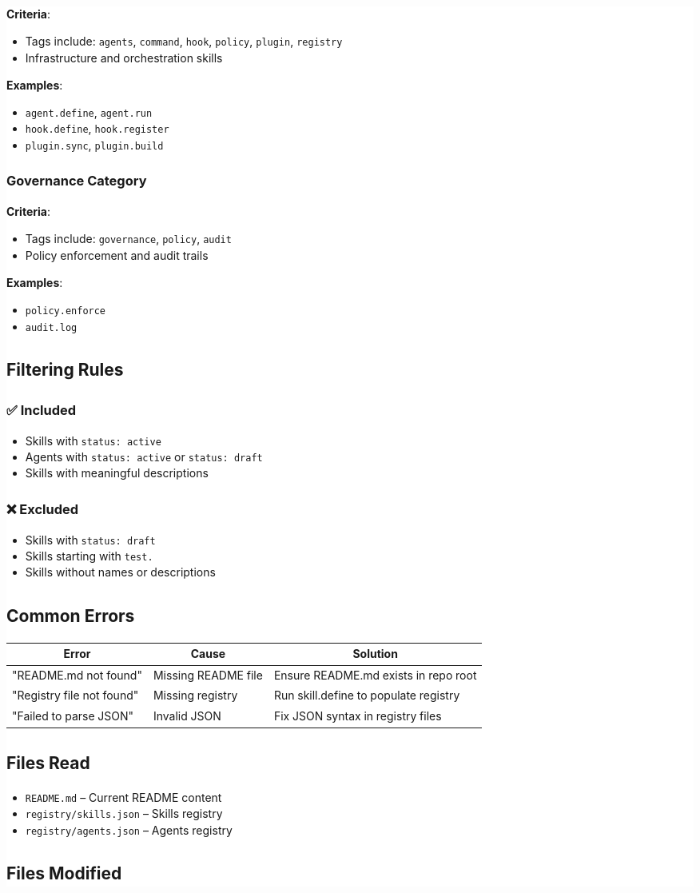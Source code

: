 **Criteria**:
- Tags include: `agents`, `command`, `hook`, `policy`, `plugin`, `registry`
- Infrastructure and orchestration skills

**Examples**:
- `agent.define`, `agent.run`
- `hook.define`, `hook.register`
- `plugin.sync`, `plugin.build`

### Governance Category

**Criteria**:
- Tags include: `governance`, `policy`, `audit`
- Policy enforcement and audit trails

**Examples**:
- `policy.enforce`
- `audit.log`

## Filtering Rules

### ✅ Included

- Skills with `status: active`
- Agents with `status: active` or `status: draft`
- Skills with meaningful descriptions

### ❌ Excluded

- Skills with `status: draft`
- Skills starting with `test.`
- Skills without names or descriptions

## Common Errors

| Error | Cause | Solution |
|-------|-------|----------|
| "README.md not found" | Missing README file | Ensure README.md exists in repo root |
| "Registry file not found" | Missing registry | Run skill.define to populate registry |
| "Failed to parse JSON" | Invalid JSON | Fix JSON syntax in registry files |

## Files Read

- `README.md` – Current README content
- `registry/skills.json` – Skills registry
- `registry/agents.json` – Agents registry

## Files Modified
